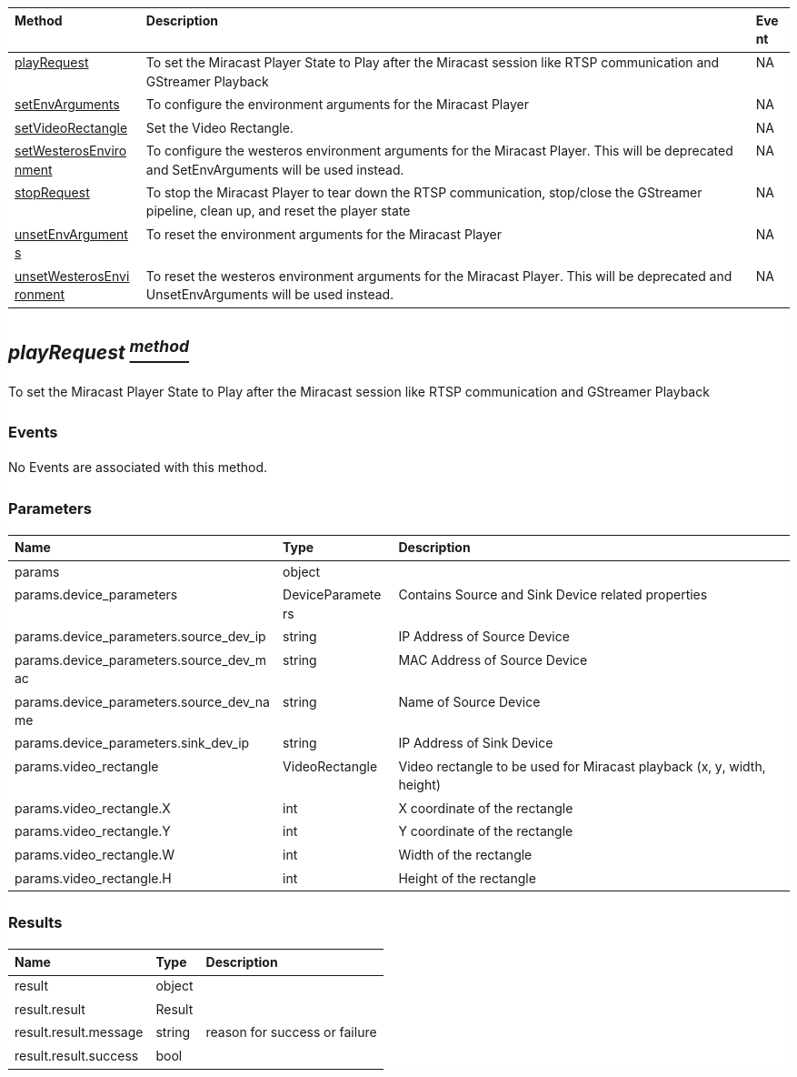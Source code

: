 | Method | Description | Event |
| :-------- | :-------- |:-------- |
| [playRequest](#playRequest) | To set the Miracast Player State to Play after the Miracast session like RTSP communication and GStreamer Playback | NA |
| [setEnvArguments](#setEnvArguments) | To configure the environment arguments for the Miracast Player | NA |
| [setVideoRectangle](#setVideoRectangle) | Set the Video Rectangle. | NA |
| [setWesterosEnvironment](#setWesterosEnvironment) | To configure the westeros environment arguments for the Miracast Player. This will be deprecated and SetEnvArguments will be used instead. | NA |
| [stopRequest](#stopRequest) | To stop the Miracast Player to tear down the RTSP communication, stop/close the GStreamer pipeline, clean up, and reset the player state | NA |
| [unsetEnvArguments](#unsetEnvArguments) | To reset the environment arguments for the Miracast Player | NA |
| [unsetWesterosEnvironment](#unsetWesterosEnvironment) | To reset the westeros environment arguments for the Miracast Player. This will be deprecated and UnsetEnvArguments will be used instead. | NA |

<a id="playRequest"></a>
## *playRequest [<sup>method</sup>](#Methods)*

To set the Miracast Player State to Play after the Miracast session like RTSP communication and GStreamer Playback

### Events
No Events are associated with this method.
### Parameters
| Name | Type | Description |
| :-------- | :-------- | :-------- |
| params | object |  |
| params.device_parameters | DeviceParameters | Contains Source and Sink Device related properties |
| params.device_parameters.source_dev_ip | string | IP Address of Source Device |
| params.device_parameters.source_dev_mac | string | MAC Address of Source Device |
| params.device_parameters.source_dev_name | string | Name of Source Device |
| params.device_parameters.sink_dev_ip | string | IP Address of Sink Device |
| params.video_rectangle | VideoRectangle | Video rectangle to be used for Miracast playback (x, y, width, height) |
| params.video_rectangle.X | int | X coordinate of the rectangle |
| params.video_rectangle.Y | int | Y coordinate of the rectangle |
| params.video_rectangle.W | int | Width of the rectangle |
| params.video_rectangle.H | int | Height of the rectangle |
### Results
| Name | Type | Description |
| :-------- | :-------- | :-------- |
| result | object |  |
| result.result | Result |  |
| result.result.message | string | reason for success or failure |
| result.result.success | bool |  |
